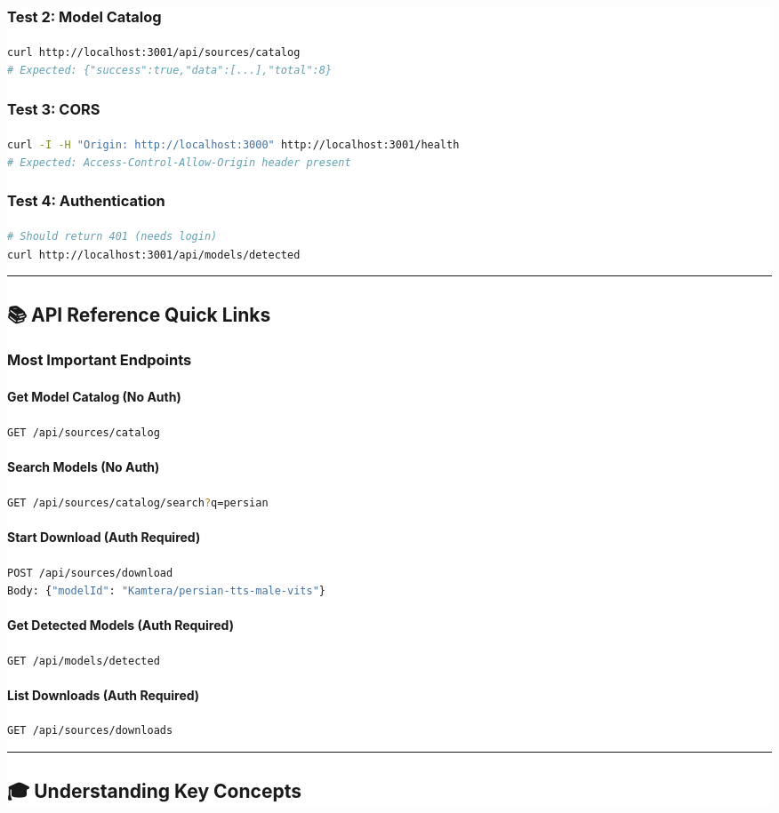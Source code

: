 ### Test 2: Model Catalog
```bash
curl http://localhost:3001/api/sources/catalog
# Expected: {"success":true,"data":[...],"total":8}
```

### Test 3: CORS
```bash
curl -I -H "Origin: http://localhost:3000" http://localhost:3001/health
# Expected: Access-Control-Allow-Origin header present
```

### Test 4: Authentication
```bash
# Should return 401 (needs login)
curl http://localhost:3001/api/models/detected
```

---

## 📚 API Reference Quick Links

### Most Important Endpoints

#### Get Model Catalog (No Auth)
```bash
GET /api/sources/catalog
```

#### Search Models (No Auth)
```bash
GET /api/sources/catalog/search?q=persian
```

#### Start Download (Auth Required)
```bash
POST /api/sources/download
Body: {"modelId": "Kamtera/persian-tts-male-vits"}
```

#### Get Detected Models (Auth Required)
```bash
GET /api/models/detected
```

#### List Downloads (Auth Required)
```bash
GET /api/sources/downloads
```

---

## 🎓 Understanding Key Concepts

